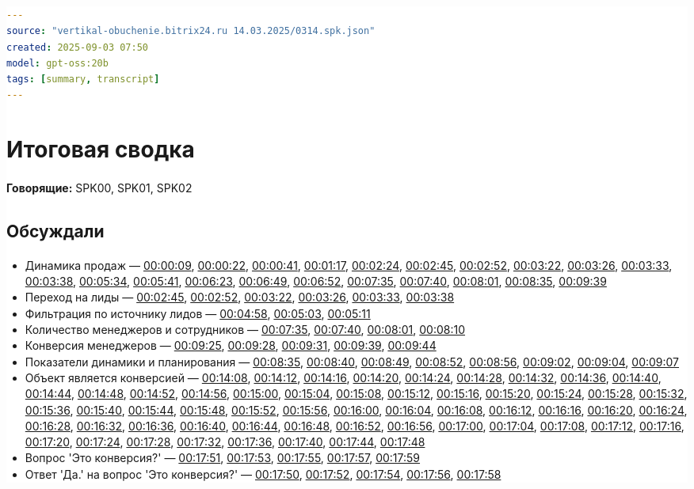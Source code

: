 ```yaml
---
source: "vertikal-obuchenie.bitrix24.ru 14.03.2025/0314.spk.json"
created: 2025-09-03 07:50
model: gpt-oss:20b
tags: [summary, transcript]
---
```


# Итоговая сводка

**Говорящие:** SPK00, SPK01, SPK02

## Обсуждали

- Динамика продаж — [00:00:09](#tc000009), [00:00:22](#tc000022), [00:00:41](#tc000041), [00:01:17](#tc000117), [00:02:24](#tc000224), [00:02:45](#tc000245), [00:02:52](#tc000252), [00:03:22](#tc000322), [00:03:26](#tc000326), [00:03:33](#tc000333), [00:03:38](#tc000338), [00:05:34](#tc000534), [00:05:41](#tc000541), [00:06:23](#tc000623), [00:06:49](#tc000649), [00:06:52](#tc000652), [00:07:35](#tc000735), [00:07:40](#tc000740), [00:08:01](#tc000801), [00:08:35](#tc000835), [00:09:39](#tc000939)
- Переход на лиды — [00:02:45](#tc000245), [00:02:52](#tc000252), [00:03:22](#tc000322), [00:03:26](#tc000326), [00:03:33](#tc000333), [00:03:38](#tc000338)
- Фильтрация по источнику лидов — [00:04:58](#tc000458), [00:05:03](#tc000503), [00:05:11](#tc000511)
- Количество менеджеров и сотрудников — [00:07:35](#tc000735), [00:07:40](#tc000740), [00:08:01](#tc000801), [00:08:10](#tc000810)
- Конверсия менеджеров — [00:09:25](#tc000925), [00:09:28](#tc000928), [00:09:31](#tc000931), [00:09:39](#tc000939), [00:09:44](#tc000944)
- Показатели динамики и планирования — [00:08:35](#tc000835), [00:08:40](#tc000840), [00:08:49](#tc000849), [00:08:52](#tc000852), [00:08:56](#tc000856), [00:09:02](#tc000902), [00:09:04](#tc000904), [00:09:07](#tc000907)
- Объект является конверсией — [00:14:08](#tc001408), [00:14:12](#tc001412), [00:14:16](#tc001416), [00:14:20](#tc001420), [00:14:24](#tc001424), [00:14:28](#tc001428), [00:14:32](#tc001432), [00:14:36](#tc001436), [00:14:40](#tc001440), [00:14:44](#tc001444), [00:14:48](#tc001448), [00:14:52](#tc001452), [00:14:56](#tc001456), [00:15:00](#tc001500), [00:15:04](#tc001504), [00:15:08](#tc001508), [00:15:12](#tc001512), [00:15:16](#tc001516), [00:15:20](#tc001520), [00:15:24](#tc001524), [00:15:28](#tc001528), [00:15:32](#tc001532), [00:15:36](#tc001536), [00:15:40](#tc001540), [00:15:44](#tc001544), [00:15:48](#tc001548), [00:15:52](#tc001552), [00:15:56](#tc001556), [00:16:00](#tc001600), [00:16:04](#tc001604), [00:16:08](#tc001608), [00:16:12](#tc001612), [00:16:16](#tc001616), [00:16:20](#tc001620), [00:16:24](#tc001624), [00:16:28](#tc001628), [00:16:32](#tc001632), [00:16:36](#tc001636), [00:16:40](#tc001640), [00:16:44](#tc001644), [00:16:48](#tc001648), [00:16:52](#tc001652), [00:16:56](#tc001656), [00:17:00](#tc001700), [00:17:04](#tc001704), [00:17:08](#tc001708), [00:17:12](#tc001712), [00:17:16](#tc001716), [00:17:20](#tc001720), [00:17:24](#tc001724), [00:17:28](#tc001728), [00:17:32](#tc001732), [00:17:36](#tc001736), [00:17:40](#tc001740), [00:17:44](#tc001744), [00:17:48](#tc001748)
- Вопрос 'Это конверсия?' — [00:17:51](#tc001751), [00:17:53](#tc001753), [00:17:55](#tc001755), [00:17:57](#tc001757), [00:17:59](#tc001759)
- Ответ 'Да.' на вопрос 'Это конверсия?' — [00:17:50](#tc001750), [00:17:52](#tc001752), [00:17:54](#tc001754), [00:17:56](#tc001756), [00:17:58](#tc001758)